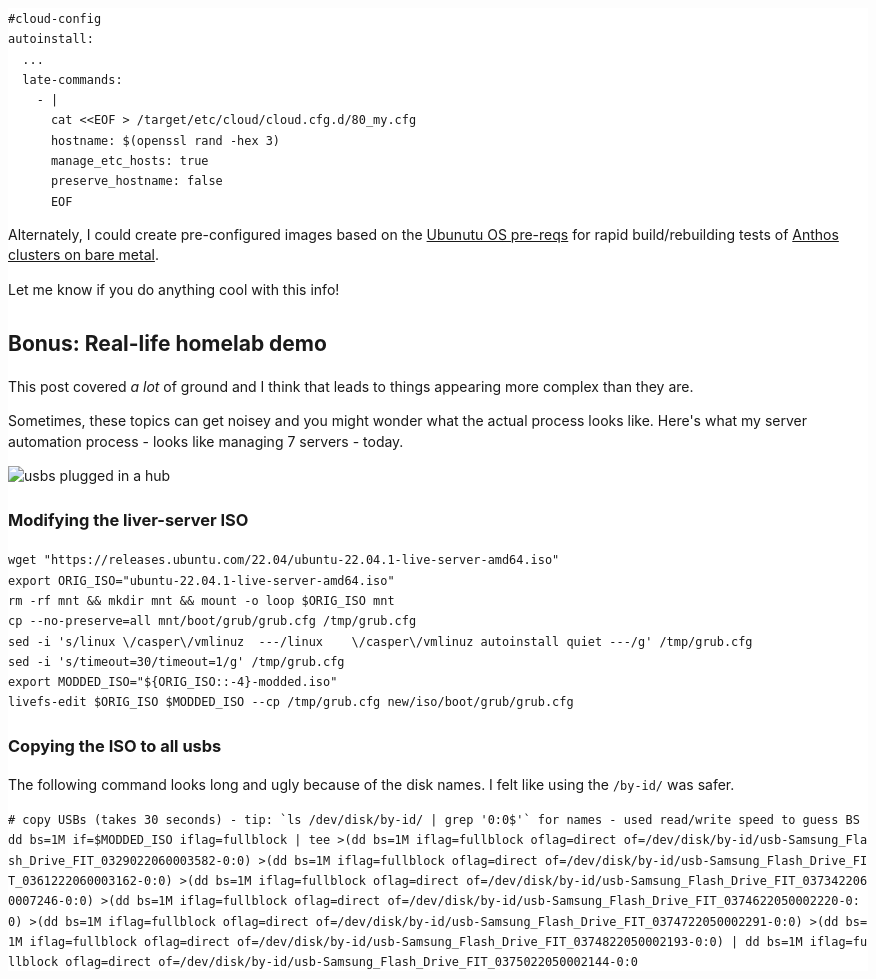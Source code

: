 ```shell
#cloud-config
autoinstall:
  ...
  late-commands:
    - |
      cat <<EOF > /target/etc/cloud/cloud.cfg.d/80_my.cfg
      hostname: $(openssl rand -hex 3)
      manage_etc_hosts: true
      preserve_hostname: false
      EOF
```

Alternately, I could create pre-configured images based on the [Ubunutu OS pre-reqs](https://cloud.google.com/anthos/clusters/docs/bare-metal/latest/installing/configure-os/ubuntu) for rapid build/rebuilding tests of [Anthos clusters on bare metal](https://cloud.google.com/anthos/clusters/docs/bare-metal/latest/concepts/about-bare-metal).

Let me know if you do anything cool with this info!

## Bonus: Real-life homelab demo

This post covered _a lot_ of ground and I think that leads to things appearing more complex than they are.

Sometimes, these topics can get noisey and you might wonder what the actual process looks like. Here's what my server automation process - looks like managing 7 servers - today.

![usbs plugged in a hub](/img/autoinstall-usb.png)

### Modifying the liver-server ISO

```shell
wget "https://releases.ubuntu.com/22.04/ubuntu-22.04.1-live-server-amd64.iso"
export ORIG_ISO="ubuntu-22.04.1-live-server-amd64.iso"
rm -rf mnt && mkdir mnt && mount -o loop $ORIG_ISO mnt
cp --no-preserve=all mnt/boot/grub/grub.cfg /tmp/grub.cfg
sed -i 's/linux	\/casper\/vmlinuz  ---/linux	\/casper\/vmlinuz autoinstall quiet ---/g' /tmp/grub.cfg
sed -i 's/timeout=30/timeout=1/g' /tmp/grub.cfg
export MODDED_ISO="${ORIG_ISO::-4}-modded.iso"
livefs-edit $ORIG_ISO $MODDED_ISO --cp /tmp/grub.cfg new/iso/boot/grub/grub.cfg
```

### Copying the ISO to all usbs

The following command looks long and ugly because of the disk names. I felt like using the `/by-id/` was safer.

```shell
# copy USBs (takes 30 seconds) - tip: `ls /dev/disk/by-id/ | grep '0:0$'` for names - used read/write speed to guess BS
dd bs=1M if=$MODDED_ISO iflag=fullblock | tee >(dd bs=1M iflag=fullblock oflag=direct of=/dev/disk/by-id/usb-Samsung_Flash_Drive_FIT_0329022060003582-0:0) >(dd bs=1M iflag=fullblock oflag=direct of=/dev/disk/by-id/usb-Samsung_Flash_Drive_FIT_0361222060003162-0:0) >(dd bs=1M iflag=fullblock oflag=direct of=/dev/disk/by-id/usb-Samsung_Flash_Drive_FIT_0373422060007246-0:0) >(dd bs=1M iflag=fullblock oflag=direct of=/dev/disk/by-id/usb-Samsung_Flash_Drive_FIT_0374622050002220-0:0) >(dd bs=1M iflag=fullblock oflag=direct of=/dev/disk/by-id/usb-Samsung_Flash_Drive_FIT_0374722050002291-0:0) >(dd bs=1M iflag=fullblock oflag=direct of=/dev/disk/by-id/usb-Samsung_Flash_Drive_FIT_0374822050002193-0:0) | dd bs=1M iflag=fullblock oflag=direct of=/dev/disk/by-id/usb-Samsung_Flash_Drive_FIT_0375022050002144-0:0
```
